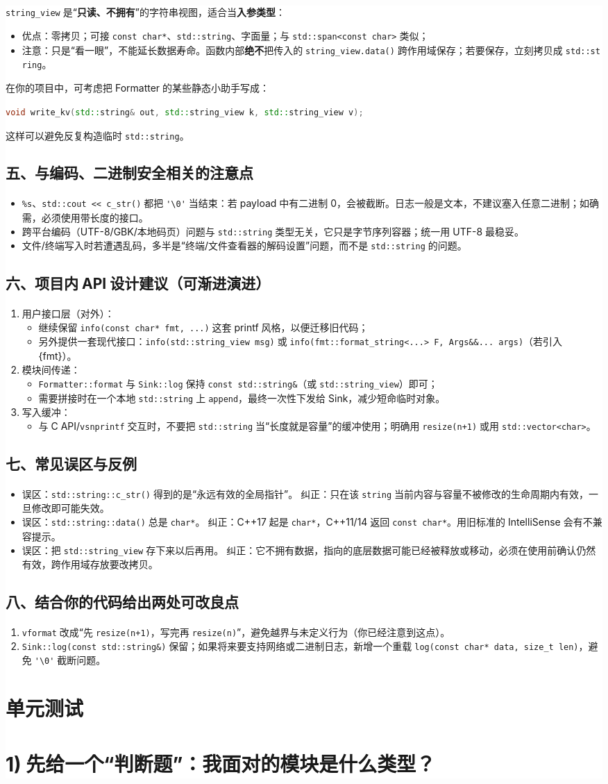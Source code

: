`string_view` 是“**只读、不拥有**”的字符串视图，适合当**入参类型**：

* 优点：零拷贝；可接 `const char*`、`std::string`、字面量；与 `std::span<const char>` 类似；
* 注意：只是“看一眼”，不能延长数据寿命。函数内部**绝不**把传入的 `string_view.data()` 跨作用域保存；若要保存，立刻拷贝成 `std::string`。

在你的项目中，可考虑把 Formatter 的某些静态小助手写成：

```cpp
void write_kv(std::string& out, std::string_view k, std::string_view v);
```

这样可以避免反复构造临时 `std::string`。

## 五、与编码、二进制安全相关的注意点

* `%s`、`std::cout << c_str()` 都把 `'\0'` 当结束：若 payload 中有二进制 0，会被截断。日志一般是文本，不建议塞入任意二进制；如确需，必须使用带长度的接口。
* 跨平台编码（UTF-8/GBK/本地码页）问题与 `std::string` 类型无关，它只是字节序列容器；统一用 UTF-8 最稳妥。
* 文件/终端写入时若遭遇乱码，多半是“终端/文件查看器的解码设置”问题，而不是 `std::string` 的问题。

## 六、项目内 API 设计建议（可渐进演进）

1. 用户接口层（对外）：
   * 继续保留 `info(const char* fmt, ...)` 这套 printf 风格，以便迁移旧代码；
   * 另外提供一套现代接口：`info(std::string_view msg)` 或 `info(fmt::format_string<...> F, Args&&... args)`（若引入 {fmt}）。
2. 模块间传递：
   * `Formatter::format` 与 `Sink::log` 保持 `const std::string&`（或 `std::string_view`）即可；
   * 需要拼接时在一个本地 `std::string` 上 `append`，最终一次性下发给 Sink，减少短命临时对象。
3. 写入缓冲：
   * 与 C API/`vsnprintf` 交互时，不要把 `std::string` 当“长度就是容量”的缓冲使用；明确用 `resize(n+1)` 或用 `std::vector<char>`。

## 七、常见误区与反例

* 误区：`std::string::c_str()` 得到的是“永远有效的全局指针”。
  纠正：只在该 `string` 当前内容与容量不被修改的生命周期内有效，一旦修改即可能失效。
* 误区：`std::string::data()` 总是 `char*`。
  纠正：C++17 起是 `char*`，C++11/14 返回 `const char*`。用旧标准的 IntelliSense 会有不兼容提示。
* 误区：把 `std::string_view` 存下来以后再用。
  纠正：它不拥有数据，指向的底层数据可能已经被释放或移动，必须在使用前确认仍然有效，跨作用域存放要改拷贝。

## 八、结合你的代码给出两处可改良点

1. `vformat` 改成“先 `resize(n+1)`，写完再 `resize(n)`”，避免越界与未定义行为（你已经注意到这点）。
2. `Sink::log(const std::string&)` 保留；如果将来要支持网络或二进制日志，新增一个重载 `log(const char* data, size_t len)`，避免 `'\0'` 截断问题。

# 单元测试

# 1) 先给一个“判断题”：我面对的模块是什么类型？
